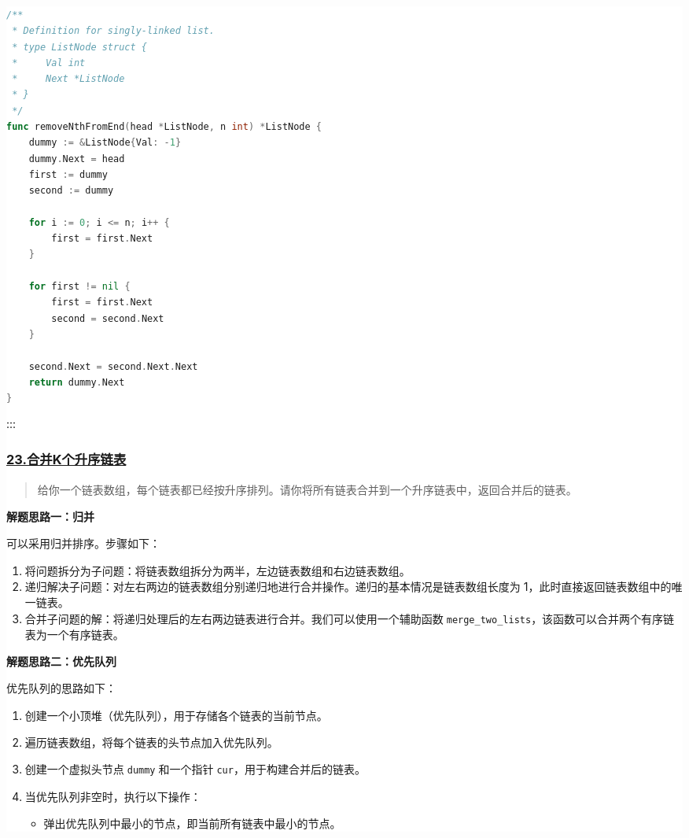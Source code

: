 ```go
/**
 * Definition for singly-linked list.
 * type ListNode struct {
 *     Val int
 *     Next *ListNode
 * }
 */
func removeNthFromEnd(head *ListNode, n int) *ListNode {
	dummy := &ListNode{Val: -1}
	dummy.Next = head
	first := dummy
	second := dummy

	for i := 0; i <= n; i++ {
		first = first.Next
	}

	for first != nil {
		first = first.Next
		second = second.Next
	}

	second.Next = second.Next.Next
	return dummy.Next
}
```

:::

### [23.合并K个升序链表](https://leetcode.cn/problems/merge-k-sorted-lists/)

> 给你一个链表数组，每个链表都已经按升序排列。请你将所有链表合并到一个升序链表中，返回合并后的链表。
>

**解题思路一：归并**

可以采用归并排序。步骤如下：

1. 将问题拆分为子问题：将链表数组拆分为两半，左边链表数组和右边链表数组。
2. 递归解决子问题：对左右两边的链表数组分别递归地进行合并操作。递归的基本情况是链表数组长度为 1，此时直接返回链表数组中的唯一链表。
3. 合并子问题的解：将递归处理后的左右两边链表进行合并。我们可以使用一个辅助函数 `merge_two_lists`，该函数可以合并两个有序链表为一个有序链表。

**解题思路二：优先队列**

优先队列的思路如下：

1. 创建一个小顶堆（优先队列），用于存储各个链表的当前节点。

2. 遍历链表数组，将每个链表的头节点加入优先队列。

3. 创建一个虚拟头节点 `dummy` 和一个指针 `cur`，用于构建合并后的链表。

4. 当优先队列非空时，执行以下操作： 

   - 弹出优先队列中最小的节点，即当前所有链表中最小的节点。
